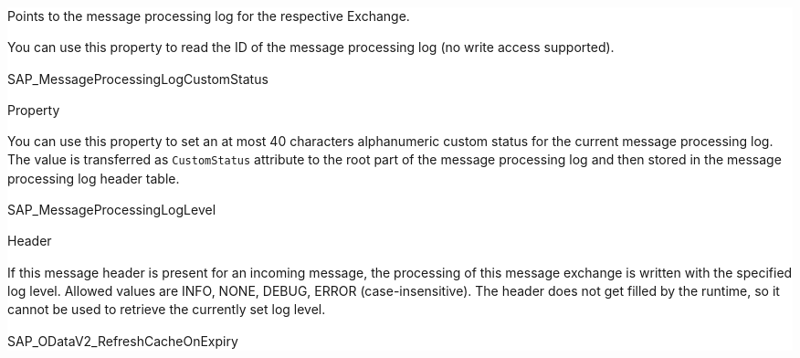 Points to the message processing log for the respective Exchange.

You can use this property to read the ID of the message processing log \(no write access supported\).

</td>
</tr>
<tr>
<td valign="top">

SAP\_MessageProcessingLogCustomStatus

</td>
<td valign="top">

Property

</td>
<td valign="top">



</td>
<td valign="top">

You can use this property to set an at most 40 characters alphanumeric custom status for the current message processing log. The value is transferred as `CustomStatus` attribute to the root part of the message processing log and then stored in the message processing log header table.

</td>
</tr>
<tr>
<td valign="top">

SAP\_MessageProcessingLogLevel

</td>
<td valign="top">

Header

</td>
<td valign="top">



</td>
<td valign="top">

If this message header is present for an incoming message, the processing of this message exchange is written with the specified log level. Allowed values are INFO, NONE, DEBUG, ERROR \(case-insensitive\). The header does not get filled by the runtime, so it cannot be used to retrieve the currently set log level.

</td>
</tr>
<tr>
<td valign="top">

SAP\_ODataV2\_RefreshCacheOnExpiry
